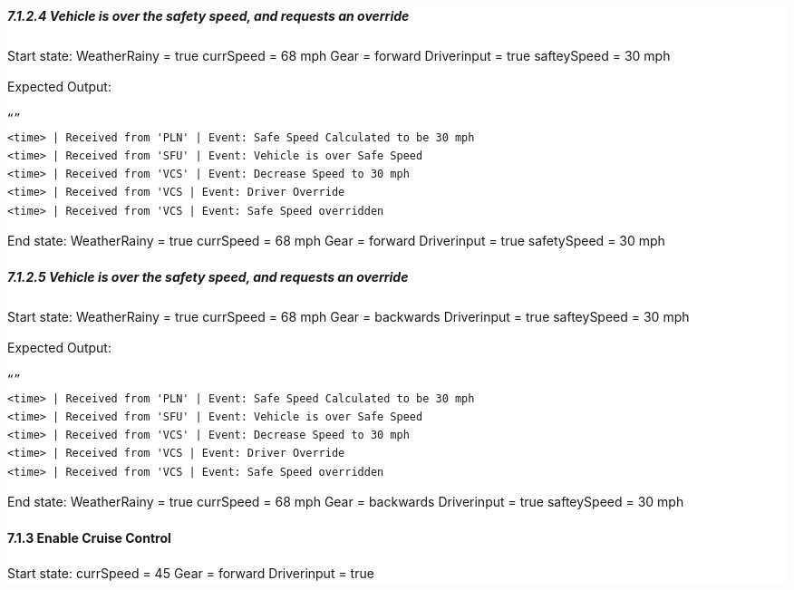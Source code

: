 ##### 7.1.2.4 Vehicle is over the safety speed, and requests an override
Start state:
WeatherRainy = true
currSpeed = 68 mph
Gear = forward
Driverinput = true
safteySpeed = 30 mph

Expected Output:
```
“”
<time> | Received from 'PLN' | Event: Safe Speed Calculated to be 30 mph
<time> | Received from 'SFU' | Event: Vehicle is over Safe Speed
<time> | Received from 'VCS' | Event: Decrease Speed to 30 mph
<time> | Received from 'VCS | Event: Driver Override
<time> | Received from 'VCS | Event: Safe Speed overridden
```
End state:
WeatherRainy = true
currSpeed = 68 mph
Gear = forward
Driverinput = true
safetySpeed = 30 mph

##### 7.1.2.5 Vehicle is over the safety speed, and requests an override
Start state:
WeatherRainy = true
currSpeed = 68 mph
Gear = backwards
Driverinput = true
safteySpeed = 30 mph

Expected Output:
```
“”
<time> | Received from 'PLN' | Event: Safe Speed Calculated to be 30 mph
<time> | Received from 'SFU' | Event: Vehicle is over Safe Speed
<time> | Received from 'VCS' | Event: Decrease Speed to 30 mph
<time> | Received from 'VCS | Event: Driver Override
<time> | Received from 'VCS | Event: Safe Speed overridden
```
End state:
WeatherRainy = true
currSpeed = 68 mph
Gear = backwards
Driverinput = true
safteySpeed = 30 mph

#### 7.1.3 Enable Cruise Control
Start state:
currSpeed = 45
Gear = forward
Driverinput = true
